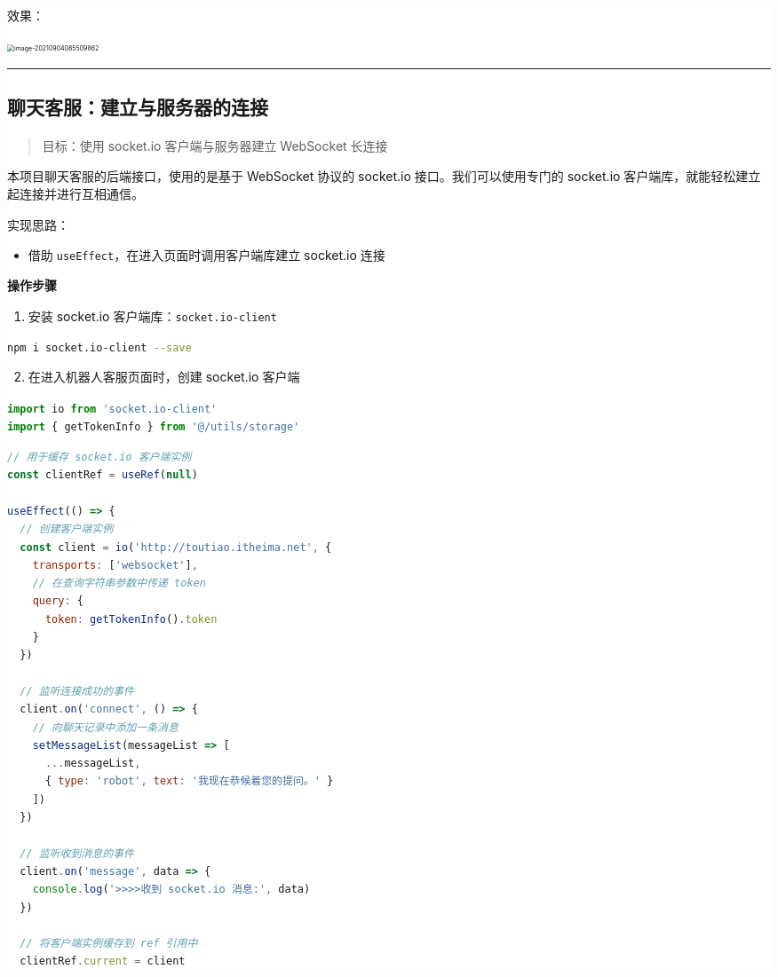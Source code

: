 效果：

<img src="极客园移动端1.assets/image-20210904085509862.png" alt="image-20210904085509862" style="zoom:50%;" />



---



## 聊天客服：建立与服务器的连接

> 目标：使用 socket.io 客户端与服务器建立 WebSocket 长连接



本项目聊天客服的后端接口，使用的是基于 WebSocket 协议的 socket.io 接口。我们可以使用专门的 socket.io 客户端库，就能轻松建立起连接并进行互相通信。



实现思路：

- 借助 `useEffect`，在进入页面时调用客户端库建立 socket.io 连接



**操作步骤**

1. 安装 socket.io 客户端库：`socket.io-client`

```bash
npm i socket.io-client --save
```



2. 在进入机器人客服页面时，创建 socket.io 客户端

```jsx
import io from 'socket.io-client'
import { getTokenInfo } from '@/utils/storage'
```

```jsx
// 用于缓存 socket.io 客户端实例
const clientRef = useRef(null)

useEffect(() => {
  // 创建客户端实例
  const client = io('http://toutiao.itheima.net', {
    transports: ['websocket'],
    // 在查询字符串参数中传递 token
    query: {
      token: getTokenInfo().token
    }
  })

  // 监听连接成功的事件
  client.on('connect', () => {
    // 向聊天记录中添加一条消息
    setMessageList(messageList => [
      ...messageList,
      { type: 'robot', text: '我现在恭候着您的提问。' }
    ])
  })

  // 监听收到消息的事件
  client.on('message', data => {
    console.log('>>>>收到 socket.io 消息:', data)
  })

  // 将客户端实例缓存到 ref 引用中
  clientRef.current = client

```